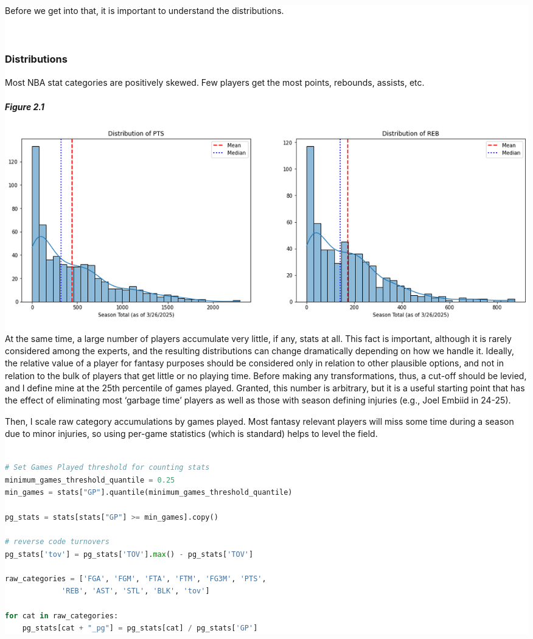 Before we get into that, it is important to understand the distributions. 

<br>

### Distributions

Most NBA stat categories are positively skewed. Few players get the most points, rebounds, assists, etc. 


##### Figure 2.1

![alt text](/img/posts/PTS_REB_raw.png "Raw Distributions, Points & Rebounds")


At the same time, a large number of players accumulate very little, if any, stats at all. This fact is important, although it is rarely considered among the experts, and the resulting distributions can change dramatically depending on how we handle it. Ideally, the relative value of a player for fantasy purposes should be considered only in relation to other plausible options, and not in relation to the bulk of players that get little or no playing time. Before making any transformations, thus, a cut-off should be levied, and I define mine at the 25th percentile of games played. Granted, this number is arbitrary, but it is a useful starting point that has the effect of eliminating most ‘garbage time’ players as well as those with season defining injuries (e.g., Joel Embiid in 24-25). 

Then, I scale raw category accumulations by games played. Most fantasy relevant players will miss some time during a season due to minor injuries, so using per-game statistics (which is standard) helps to level the field. 


```python

# Set Games Played threshold for counting stats
minimum_games_threshold_quantile = 0.25
min_games = stats["GP"].quantile(minimum_games_threshold_quantile)

pg_stats = stats[stats["GP"] >= min_games].copy()

# reverse code turnovers
pg_stats['tov'] = pg_stats['TOV'].max() - pg_stats['TOV']

raw_categories = ['FGA', 'FGM', 'FTA', 'FTM', 'FG3M', 'PTS',
             'REB', 'AST', 'STL', 'BLK', 'tov']

for cat in raw_categories:
    pg_stats[cat + "_pg"] = pg_stats[cat] / pg_stats['GP'] 

```
